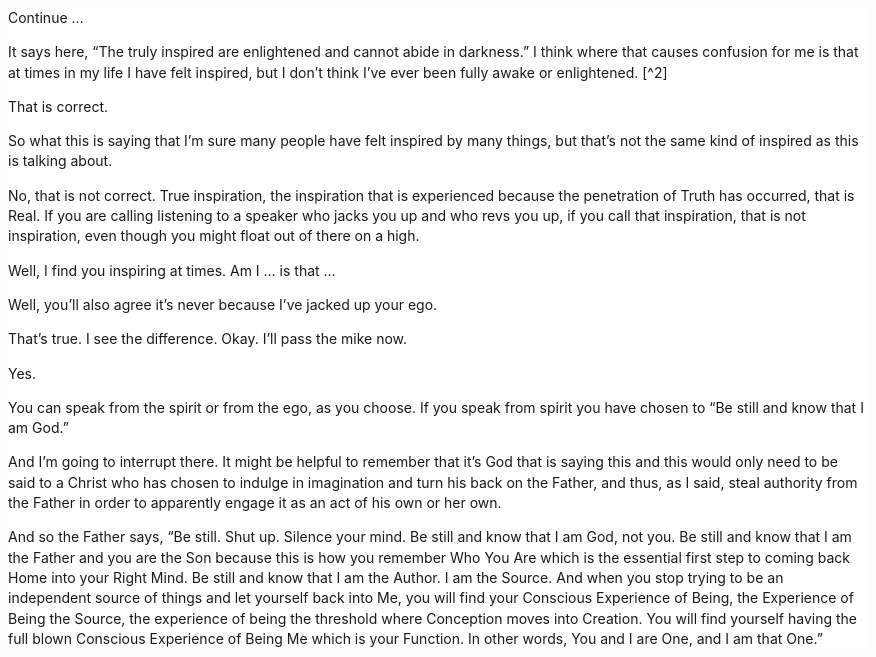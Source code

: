 Continue &hellip;

<div markdown="1" class="well person">
It says here, &ldquo;The truly inspired are enlightened and cannot abide
in darkness.&rdquo; I think where that causes confusion for me is that
at times in my life I have felt inspired, but I don&rsquo;t think
I&rsquo;ve ever been fully awake or enlightened. [^2]
</div> 

That is correct.

<div markdown="1" class="well person">
So what this is saying that I&rsquo;m sure many people have felt
inspired by many things, but that&rsquo;s not the same kind of inspired
as this is talking about.
</div> 

No, that is not correct. True inspiration, the inspiration that is
experienced because the penetration of Truth has occurred, that is Real.
If you are calling listening to a speaker who jacks you up and who revs
you up, if you call that inspiration, that is not inspiration, even
though you might float out of there on a high.

<div markdown="1" class="well person">
Well, I find you inspiring at times. Am I &hellip; is that &hellip;
</div> 

Well, you&rsquo;ll also agree it&rsquo;s never because I&rsquo;ve jacked
up your ego.

<div markdown="1" class="well person">
That&rsquo;s true. I see the difference. Okay. I&rsquo;ll pass the mike
now.
</div> 

Yes.

<div markdown="1" class="well book">
You can speak from the spirit or from the ego, as you choose. If you
speak from spirit you have chosen to &ldquo;Be still and know that I am
God.&rdquo;
</div> 

And I&rsquo;m going to interrupt there. It might be helpful to remember
that it&rsquo;s God that is saying this and this would only need to be
said to a Christ who has chosen to indulge in imagination and turn his
back on the Father, and thus, as I said, steal authority from the Father
in order to apparently engage it as an act of his own or her own.

And so the Father says, &ldquo;Be still. Shut up. Silence your mind. Be
still and know that I am God, not you. Be still and know that I am the
Father and you are the Son because this is how you remember Who You Are
which is the essential first step to coming back Home into your Right
Mind. Be still and know that I am the Author. I am the Source. And when
you stop trying to be an independent source of things and let yourself
back into Me, you will find your Conscious Experience of Being, the
Experience of Being the Source, the experience of being the threshold
where Conception moves into Creation. You will find yourself having the
full blown Conscious Experience of Being Me which is your Function. In
other words, You and I are One, and I am that One.&rdquo;


[^1]: T4.In Introduction
[^2]: Students commenting or asking a question.